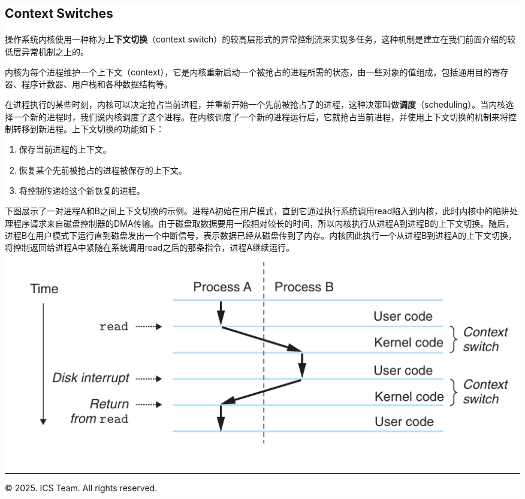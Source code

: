 ## Context Switches

操作系统内核使用一种称为**上下文切换**（context switch）的较高层形式的异常控制流来实现多任务，这种机制是建立在我们前面介绍的较低层异常机制之上的。

内核为每个进程维护一个上下文（context），它是内核重新启动一个被抢占的进程所需的状态，由一些对象的值组成，包括通用目的寄存器、程序计数器、用户栈和各种数据结构等。

在进程执行的某些时刻，内核可以决定抢占当前进程，并重新开始一个先前被抢占了的进程，这种决策叫做**调度**（scheduling）。当内核选择一个新的进程时，我们说内核调度了这个进程。在内核调度了一个新的进程运行后，它就抢占当前进程，并使用上下文切换的机制来将控制转移到新进程。上下文切换的功能如下：

1. 保存当前进程的上下文。

2. 恢复某个先前被抢占的进程被保存的上下文。

3. 将控制传递给这个新恢复的进程。

下图展示了一对进程A和B之间上下文切换的示例。进程A初始在用户模式，直到它通过执行系统调用read陷入到内核，此时内核中的陷阱处理程序请求来自磁盘控制器的DMA传输。由于磁盘取数据要用一段相对较长的时间，所以内核执行从进程A到进程B的上下文切换。随后，进程B在用户模式下运行直到磁盘发出一个中断信号，表示数据已经从磁盘传到了内存。内核因此执行一个从进程B到进程A的上下文切换，将控制返回给进程A中紧随在系统调用read之后的那条指令，进程A继续运行。

<div align="center">
<img src="./image/chapter8-sec2-2.png" alt="Context Switch" width="100%" />
</div>




------

© 2025. ICS Team. All rights reserved.